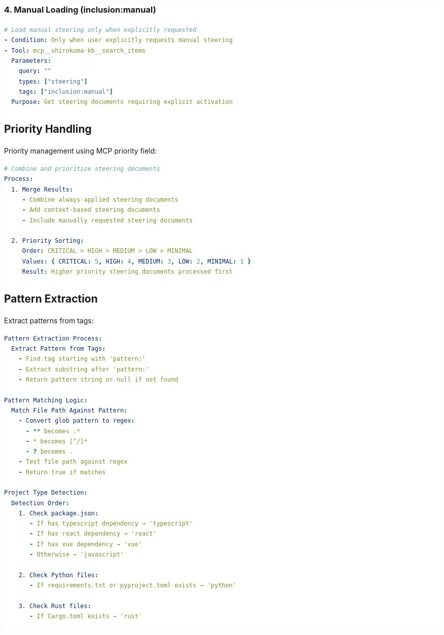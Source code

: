 ### 4. Manual Loading (inclusion:manual)
```yaml
# Load manual steering only when explicitly requested
- Condition: Only when user explicitly requests manual steering
- Tool: mcp__shirokuma-kb__search_items
  Parameters:
    query: ""
    types: ["steering"]
    tags: ["inclusion:manual"]
  Purpose: Get steering documents requiring explicit activation
```

## Priority Handling

Priority management using MCP priority field:

```yaml
# Combine and prioritize steering documents
Process:
  1. Merge Results:
     - Combine always-applied steering documents
     - Add context-based steering documents
     - Include manually requested steering documents
  
  2. Priority Sorting:
     Order: CRITICAL > HIGH > MEDIUM > LOW > MINIMAL
     Values: { CRITICAL: 5, HIGH: 4, MEDIUM: 3, LOW: 2, MINIMAL: 1 }
     Result: Higher priority steering documents processed first
```

## Pattern Extraction

Extract patterns from tags:

```yaml
Pattern Extraction Process:
  Extract Pattern from Tags:
    - Find tag starting with 'pattern:'
    - Extract substring after 'pattern:'
    - Return pattern string or null if not found

Pattern Matching Logic:
  Match File Path Against Pattern:
    - Convert glob pattern to regex:
      - ** becomes .*
      - * becomes [^/]*  
      - ? becomes .
    - Test file path against regex
    - Return true if matches

Project Type Detection:
  Detection Order:
    1. Check package.json:
       - If has typescript dependency → 'typescript'
       - If has react dependency → 'react'
       - If has vue dependency → 'vue'
       - Otherwise → 'javascript'
    
    2. Check Python files:
       - If requirements.txt or pyproject.toml exists → 'python'
    
    3. Check Rust files:
       - If Cargo.toml exists → 'rust'
    
```